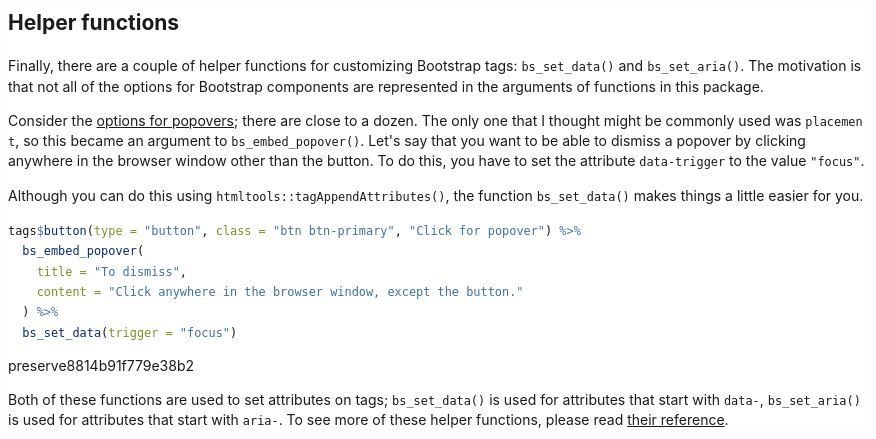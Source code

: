 ## Helper functions

Finally, there are a couple of helper functions for customizing Bootstrap tags: `bs_set_data()` and `bs_set_aria()`. The motivation is that not all of the options for Bootstrap components are represented in the arguments of functions in this package. 

Consider the [options for popovers](http://getbootstrap.com/javascript/#popovers-options); there are close to a dozen. The only one that I thought might be commonly used was `placement`, so this became an argument to `bs_embed_popover()`. Let's say that you want to be able to dismiss a popover by clicking anywhere in the browser window other than the button. To do this, you have to set the attribute `data-trigger` to the value `"focus"`.

Although you can do this using `htmltools::tagAppendAttributes()`, the function `bs_set_data()` makes things a little easier for you.


```r
tags$button(type = "button", class = "btn btn-primary", "Click for popover") %>%
  bs_embed_popover(
    title = "To dismiss",
    content = "Click anywhere in the browser window, except the button."
  ) %>%
  bs_set_data(trigger = "focus")
```

preserve8814b91f779e38b2

Both of these functions are used to set attributes on tags; `bs_set_data()` is used for attributes that start with `data-`, `bs_set_aria()` is used for attributes that start with `aria-`. To see more of these helper functions, please read [their reference](https://ijlyttle.github.io/bsplus/reference/bs_set_data.html).



